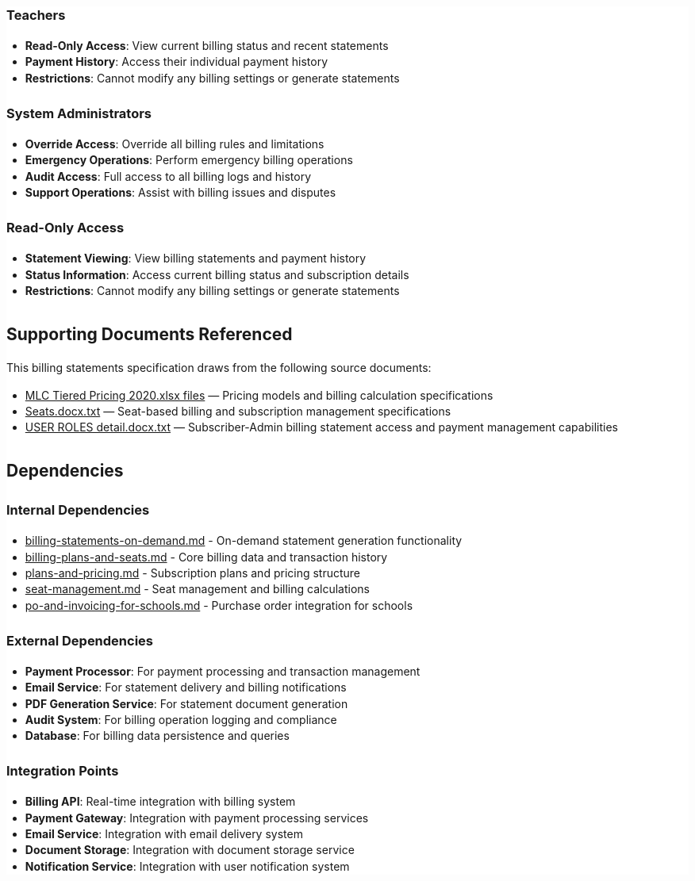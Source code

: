### Teachers
- **Read-Only Access**: View current billing status and recent statements
- **Payment History**: Access their individual payment history
- **Restrictions**: Cannot modify any billing settings or generate statements

### System Administrators
- **Override Access**: Override all billing rules and limitations
- **Emergency Operations**: Perform emergency billing operations
- **Audit Access**: Full access to all billing logs and history
- **Support Operations**: Assist with billing issues and disputes

### Read-Only Access
- **Statement Viewing**: View billing statements and payment history
- **Status Information**: Access current billing status and subscription details
- **Restrictions**: Cannot modify any billing settings or generate statements

## Supporting Documents Referenced

This billing statements specification draws from the following source documents:

- [MLC Tiered Pricing 2020.xlsx files](../00-ORIG-CONTEXT/MLC%20Tiered%20Pricing%202020.xlsx%20-%20Full%20Calc.csv) — Pricing models and billing calculation specifications
- [Seats.docx.txt](../00-ORIG-CONTEXT/Seats.docx.txt) — Seat-based billing and subscription management specifications
- [USER ROLES detail.docx.txt](../00-ORIG-CONTEXT/USER%20ROLES%20detail.docx.txt) — Subscriber-Admin billing statement access and payment management capabilities

## Dependencies

### Internal Dependencies
- [billing-statements-on-demand.md](../14-payments-and-subscriptions/billing-statements-on-demand.md) - On-demand statement generation functionality
- [billing-plans-and-seats.md](../14-payments-and-subscriptions/billing-plans-and-seats.md) - Core billing data and transaction history
- [plans-and-pricing.md](../14-payments-and-subscriptions/plans-and-pricing.md) - Subscription plans and pricing structure
- [seat-management.md](../14-payments-and-subscriptions/seat-management.md) - Seat management and billing calculations
- [po-and-invoicing-for-schools.md](../14-payments-and-subscriptions/po-and-invoicing-for-schools.md) - Purchase order integration for schools

### External Dependencies
- **Payment Processor**: For payment processing and transaction management
- **Email Service**: For statement delivery and billing notifications
- **PDF Generation Service**: For statement document generation
- **Audit System**: For billing operation logging and compliance
- **Database**: For billing data persistence and queries

### Integration Points
- **Billing API**: Real-time integration with billing system
- **Payment Gateway**: Integration with payment processing services
- **Email Service**: Integration with email delivery system
- **Document Storage**: Integration with document storage service
- **Notification Service**: Integration with user notification system
